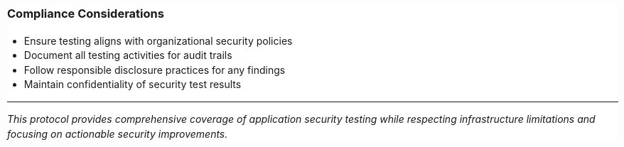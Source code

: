 ### **Compliance Considerations**
- Ensure testing aligns with organizational security policies
- Document all testing activities for audit trails
- Follow responsible disclosure practices for any findings
- Maintain confidentiality of security test results

---

*This protocol provides comprehensive coverage of application security testing while respecting infrastructure limitations and focusing on actionable security improvements.*
